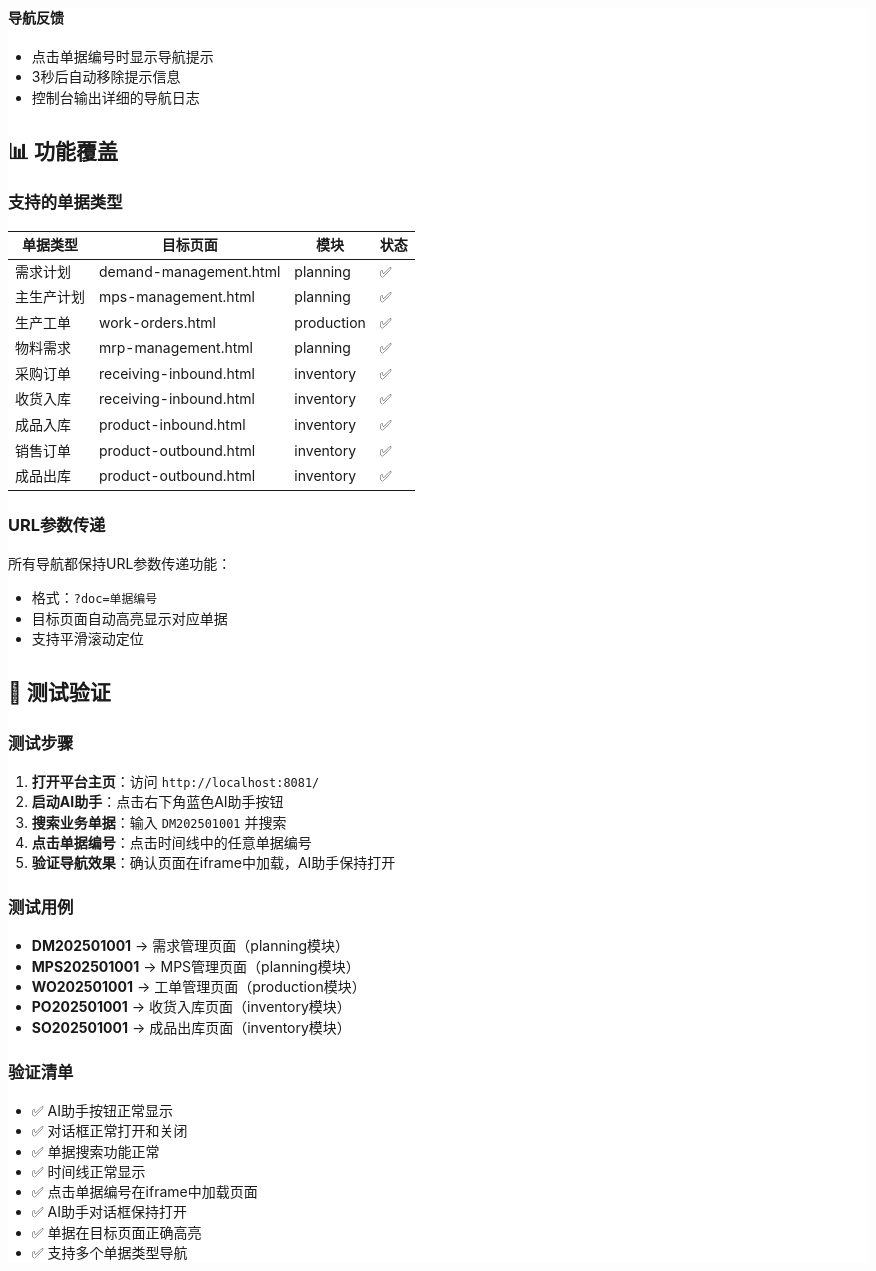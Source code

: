 #### 导航反馈
- 点击单据编号时显示导航提示
- 3秒后自动移除提示信息
- 控制台输出详细的导航日志

## 📊 功能覆盖

### 支持的单据类型
| 单据类型 | 目标页面 | 模块 | 状态 |
|---------|---------|------|------|
| 需求计划 | demand-management.html | planning | ✅ |
| 主生产计划 | mps-management.html | planning | ✅ |
| 生产工单 | work-orders.html | production | ✅ |
| 物料需求 | mrp-management.html | planning | ✅ |
| 采购订单 | receiving-inbound.html | inventory | ✅ |
| 收货入库 | receiving-inbound.html | inventory | ✅ |
| 成品入库 | product-inbound.html | inventory | ✅ |
| 销售订单 | product-outbound.html | inventory | ✅ |
| 成品出库 | product-outbound.html | inventory | ✅ |

### URL参数传递
所有导航都保持URL参数传递功能：
- 格式：`?doc=单据编号`
- 目标页面自动高亮显示对应单据
- 支持平滑滚动定位

## 🧪 测试验证

### 测试步骤
1. **打开平台主页**：访问 `http://localhost:8081/`
2. **启动AI助手**：点击右下角蓝色AI助手按钮
3. **搜索业务单据**：输入 `DM202501001` 并搜索
4. **点击单据编号**：点击时间线中的任意单据编号
5. **验证导航效果**：确认页面在iframe中加载，AI助手保持打开

### 测试用例
- **DM202501001** → 需求管理页面（planning模块）
- **MPS202501001** → MPS管理页面（planning模块）
- **WO202501001** → 工单管理页面（production模块）
- **PO202501001** → 收货入库页面（inventory模块）
- **SO202501001** → 成品出库页面（inventory模块）

### 验证清单
- ✅ AI助手按钮正常显示
- ✅ 对话框正常打开和关闭
- ✅ 单据搜索功能正常
- ✅ 时间线正常显示
- ✅ 点击单据编号在iframe中加载页面
- ✅ AI助手对话框保持打开
- ✅ 单据在目标页面正确高亮
- ✅ 支持多个单据类型导航
